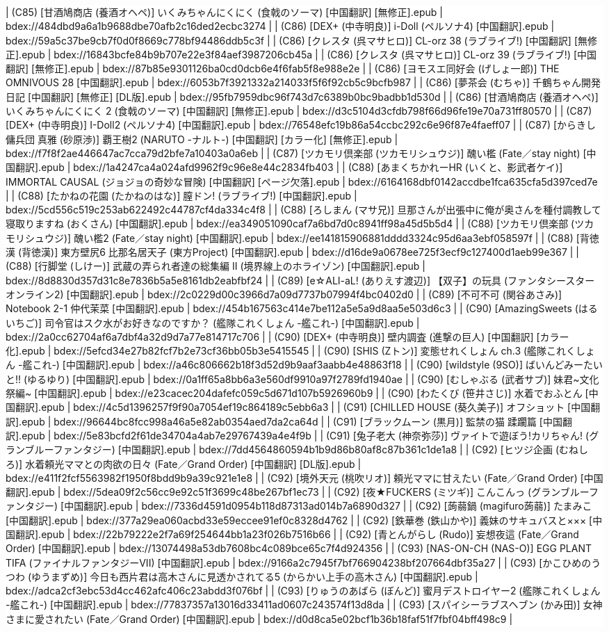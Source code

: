 | (C85) [甘酒鳩商店 (養酒オヘペ)] いくみちゃんにくにく (食戟のソーマ) [中国翻訳] [無修正].epub | bdex://484dbd9a6a1b9688dbe70afb2c16ded2ecbc3274 |
| (C86) [DEX+ (中寺明良)] i-Doll (ペルソナ4) [中国翻訳].epub | bdex://59a5c37be9cb7f0d0f8669c778bf94486ddb5c3f |
| (C86) [クレスタ (呉マサヒロ)] CL-orz 38 (ラブライブ!) [中国翻訳] [無修正].epub | bdex://16843bcfe84b9b707e22e3f84aef3987206cb45a |
| (C86) [クレスタ (呉マサヒロ)] CL-orz 39 (ラブライブ!) [中国翻訳] [無修正].epub | bdex://87b85e9301126ba0cd0dcb6e4f6fab5f8e988e2e |
| (C86) [ヨモスエ同好会 (げしょ一郎)] THE OMNIVOUS 28 [中国翻訳].epub | bdex://6053b7f3921332a214033f5f6f92cb5c9bcfb987 |
| (C86) [夢茶会 (むちゃ)] 千鶴ちゃん開発日記 [中国翻訳] [無修正] [DL版].epub | bdex://95fb7959dbc96f743d7c6389b0bc9badbb1d530d |
| (C86) [甘酒鳩商店 (養酒オヘペ)] いくみちゃんにくにく 2 (食戟のソーマ) [中国翻訳] [無修正].epub | bdex://d3c5104d3cfdb798f66d96fe19e70a731ff80570 |
| (C87) [DEX+ (中寺明良)] I-Doll2 (ペルソナ4) [中国翻訳].epub | bdex://76548efc19b86a54ccbc292c6e96f87e4faeff07 |
| (C87) [からきし傭兵団 真雅 (砂原渉)] 覇王樹2 (NARUTO -ナルト-) [中国翻訳] [カラー化] [無修正].epub | bdex://f7f8f2ae446647ac7cca79d2bfe7a10403a0a6eb |
| (C87) [ツカモリ倶楽部 (ツカモリシュウジ)] 醜い檻 (Fate／stay night) [中国翻訳].epub | bdex://1a4247ca4a024afd9962f9c96e8e44c2834fb403 |
| (C88) [あまくちかれーHR (いくと、影武者ケイ)] IMMORTAL CAUSAL (ジョジョの奇妙な冒険) [中国翻訳] [ページ欠落].epub | bdex://6164168dbf0142accdbe1fca635cfa5d397ced7e |
| (C88) [たかねの花園 (たかねのはな)] 膣ドン! (ラブライブ!) [中国翻訳].epub | bdex://5cd556c519c253ab622492c44787cf4da334c4f8 |
| (C88) [ろしまん (マサ兄)] 旦那さんが出張中に俺が奥さんを種付調教して寝取りますね (おくさん) [中国翻訳].epub | bdex://ea349051090caf7a6bd7d0c8941ff98a45d5b5d4 |
| (C88) [ツカモリ倶楽部 (ツカモリシュウジ)] 醜い檻2 (Fate／stay night) [中国翻訳].epub | bdex://ee141815906881dddd3324c95d6aa3ebf058597f |
| (C88) [背徳漢 (背徳漢)] 東方壁尻6 比那名居天子 (東方Project) [中国翻訳].epub | bdex://d16de9a0678ee725f3ecf9c127400d1aeb99e367 |
| (C88) [行脚堂 (しけー)] 武蔵の弄られ者達の総集編 II (境界線上のホライゾン) [中国翻訳].epub | bdex://8d8830d357d31c8e7836b5a5e8161db2eabfbf24 |
| (C89) [e☆ALI-aL! (ありえす渡辺)] 【双子】の玩具 (ファンタシースターオンライン2) [中国翻訳].epub | bdex://2c0229d00c3966d7a09d7737b07994f4bc0402d0 |
| (C89) [不可不可 (関谷あさみ)] Notebook 2-1 仲代茉菜 [中国翻訳].epub | bdex://454b167563c414e7be112a5e5a9d8aa5e503d6c3 |
| (C90) [AmazingSweets (はるいちご)] 司令官はスク水がお好きなのですか？ (艦隊これくしょん -艦これ-) [中国翻訳].epub | bdex://2a0cc62704af6a7dbf4a32d9d7a77e814717c706 |
| (C90) [DEX+ (中寺明良)] 壁内調査 (進撃の巨人) [中国翻訳] [カラー化].epub | bdex://5efcd34e27b82fcf7b2e73cf36bb05b3e5415545 |
| (C90) [SHIS (Zトン)] 変態せれくしょん ch.3 (艦隊これくしょん -艦これ-) [中国翻訳].epub | bdex://a46c806662b18f3d52d9b9aaf3aabb4e48863f18 |
| (C90) [wildstyle (9SO)] ばいんどみーたいと!! (ゆるゆり) [中国翻訳].epub | bdex://0a1ff65a8bb6a3e560df9910a97f2789fd1940ae |
| (C90) [むしゃぶる (武者サブ)] 妹君~文化祭編~ [中国翻訳].epub | bdex://e23cacec204dafefc059c5d671d107b5926960b9 |
| (C90) [わたくび (笹井さじ)] 水着でおふとん [中国翻訳].epub | bdex://4c5d1396257f9f90a7054ef19c864189c5ebb6a3 |
| (C91) [CHILLED HOUSE (葵久美子)] オフショット [中国翻訳].epub | bdex://96644bc8fcc998a46a5e82ab0354aed7da2ca64d |
| (C91) [ブラックムーン (黒月)] 監禁の猫 蹂躙篇 [中国翻訳].epub | bdex://5e83bcfd2f61de34704a4ab7e29767439a4e4f9b |
| (C91) [兔子老大 (神奈弥莎)] ヴァイトで遊ぼう!カリちゃん! (グランブルーファンタジー) [中国翻訳].epub | bdex://7dd4564860594b1b9d86b80af8c87b361c1de1a8 |
| (C92) [ヒツジ企画 (むねしろ)] 水着頼光ママとの肉欲の日々 (Fate／Grand Order) [中国翻訳] [DL版].epub | bdex://e411f2fcf5563982f1950f8bdd9b9a39c921e1e8 |
| (C92) [境外天元 (桃吹リオ)] 頼光ママに甘えたい (Fate／Grand Order) [中国翻訳].epub | bdex://5dea09f2c56cc9e92c51f3699c48be267bf1ec73 |
| (C92) [夜★FUCKERS (ミツギ)] こんこんっ (グランブルーファンタジー) [中国翻訳].epub | bdex://7336d4591d0954b118d87313ad014b7a6890d327 |
| (C92) [蒟蒻鍋 (magifuro蒟蒻)] たまみこ [中国翻訳].epub | bdex://377a29ea060acbd33e59eccee91ef0c8328d4762 |
| (C92) [鉄華巻 (鉄山かや)] 義妹のサキュバスと××× [中国翻訳].epub | bdex://22b79222e2f7a69f254644bb1a23f026b7516b66 |
| (C92) [青とんがらし (Rudo)] 妄想夜這 (Fate／Grand Order) [中国翻訳].epub | bdex://13074498a53db7608bc4c089bce65c7f4d924356 |
| (C93) [NAS-ON-CH (NAS-O)] EGG PLANT TIFA (ファイナルファンタジーVII) [中国翻訳].epub | bdex://9166a2c7945f7bf766904238bf207664dbf35a27 |
| (C93) [かこひめのうつわ (ゆうまずめ)] 今日も西片君は高木さんに見透かされてる5 (からかい上手の高木さん) [中国翻訳].epub | bdex://adca2cf3ebc53d4cc462afc406c23abdd3f076bf |
| (C93) [りゅうのあばら (ぼんど)] 蜜月デストロイヤー2 (艦隊これくしょん -艦これ-) [中国翻訳].epub | bdex://77837357a13016d33411ad0607c243574f13d8da |
| (C93) [スパイシーラブスヘブン (かみ田)] 女神さまに愛されたい (Fate／Grand Order) [中国翻訳].epub | bdex://d0d8ca5e02bcf1b36b18faf51f7fbf04bff498c9 |